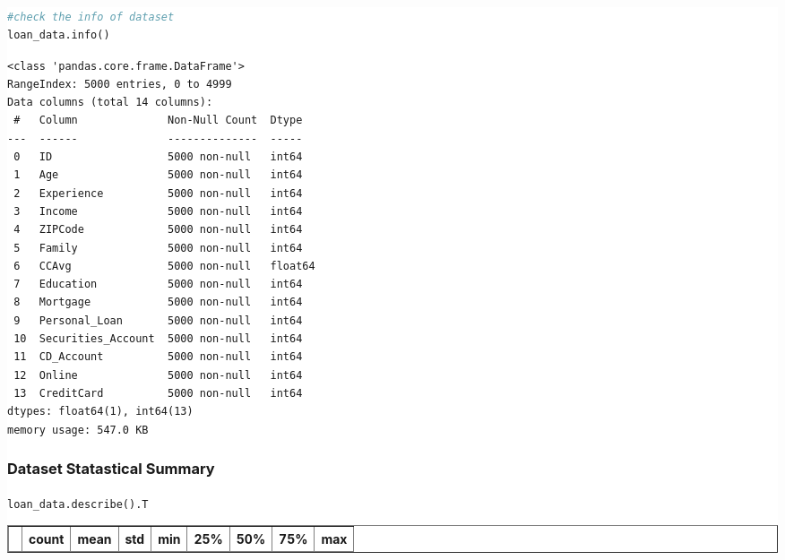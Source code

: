 
```python
#check the info of dataset
loan_data.info()
```

    <class 'pandas.core.frame.DataFrame'>
    RangeIndex: 5000 entries, 0 to 4999
    Data columns (total 14 columns):
     #   Column              Non-Null Count  Dtype  
    ---  ------              --------------  -----  
     0   ID                  5000 non-null   int64  
     1   Age                 5000 non-null   int64  
     2   Experience          5000 non-null   int64  
     3   Income              5000 non-null   int64  
     4   ZIPCode             5000 non-null   int64  
     5   Family              5000 non-null   int64  
     6   CCAvg               5000 non-null   float64
     7   Education           5000 non-null   int64  
     8   Mortgage            5000 non-null   int64  
     9   Personal_Loan       5000 non-null   int64  
     10  Securities_Account  5000 non-null   int64  
     11  CD_Account          5000 non-null   int64  
     12  Online              5000 non-null   int64  
     13  CreditCard          5000 non-null   int64  
    dtypes: float64(1), int64(13)
    memory usage: 547.0 KB
    

### Dataset Statastical Summary



```python
loan_data.describe().T
```




<div>
<style scoped>
    .dataframe tbody tr th:only-of-type {
        vertical-align: middle;
    }

    .dataframe tbody tr th {
        vertical-align: top;
    }

    .dataframe thead th {
        text-align: right;
    }
</style>
<table border="1" class="dataframe">
  <thead>
    <tr style="text-align: right;">
      <th></th>
      <th>count</th>
      <th>mean</th>
      <th>std</th>
      <th>min</th>
      <th>25%</th>
      <th>50%</th>
      <th>75%</th>
      <th>max</th>
    </tr>
  </thead>